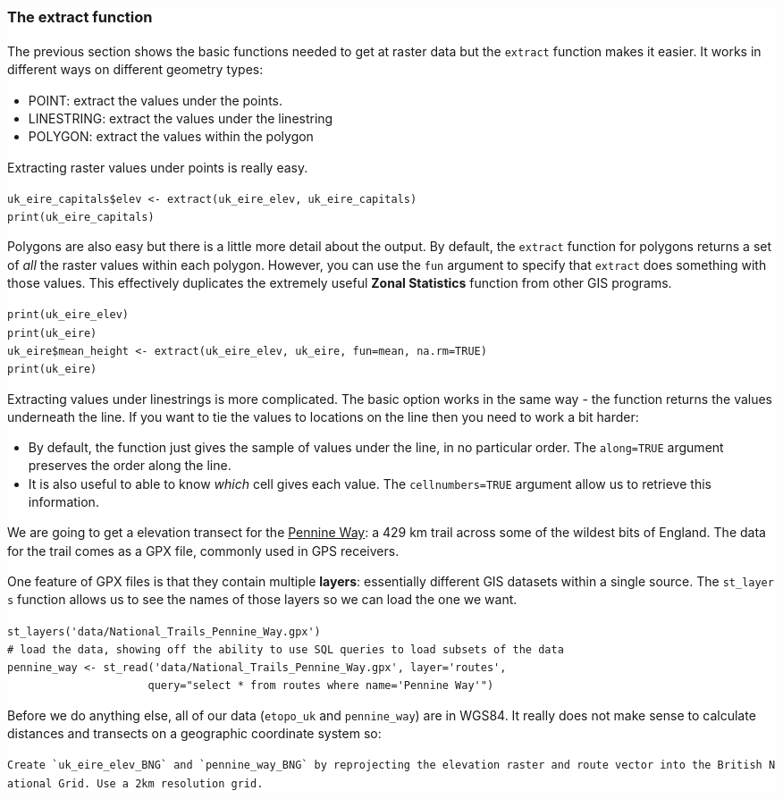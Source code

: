 
### The extract function

The previous section shows the basic functions needed to get at raster data but the `extract` function makes it easier. It works in different ways on different geometry types:

* POINT: extract the values under the points.
* LINESTRING: extract the values under the linestring
* POLYGON: extract the values within the polygon

Extracting raster values under points is really easy.

```{code-cell} r
uk_eire_capitals$elev <- extract(uk_eire_elev, uk_eire_capitals)
print(uk_eire_capitals)
```

Polygons are also easy but there is a little more detail about the output. By default, the `extract` function for polygons returns a set of *all* the raster values within each polygon. However, you can use the `fun` argument to specify that `extract` does something with those values. This  effectively duplicates the extremely useful **Zonal Statistics** function from other GIS programs.

```{code-cell} r
print(uk_eire_elev)
print(uk_eire)
uk_eire$mean_height <- extract(uk_eire_elev, uk_eire, fun=mean, na.rm=TRUE)
print(uk_eire)
```

Extracting values under linestrings is more complicated. The basic option works in the same way - the function returns the values underneath the line. If you want to tie the values to locations on the line then you need to work a bit harder:

* By default, the function just gives the sample of values under the line, in no particular order. The `along=TRUE` argument preserves the order along the line.
* It is also useful to able to know _which_ cell gives each value. The `cellnumbers=TRUE` argument allow us to retrieve this information. 

 We are going to get a elevation transect for the [Pennine Way](https://www.nationaltrail.co.uk/pennine-way): a 429 km trail across some of the wildest bits of England. The data for the trail comes as a GPX file, commonly used in GPS receivers. 

One feature of GPX files is that they contain multiple **layers**: essentially different GIS datasets within a single source. The `st_layers` function allows us to see the names of those layers so we can load the one we want.

```{code-cell} r
st_layers('data/National_Trails_Pennine_Way.gpx')
# load the data, showing off the ability to use SQL queries to load subsets of the data
pennine_way <- st_read('data/National_Trails_Pennine_Way.gpx', layer='routes', 
                      query="select * from routes where name='Pennine Way'")
```

Before we do anything else, all of our data (`etopo_uk` and `pennine_way`) are in WGS84. It really does not make sense to calculate distances and transects on a geographic coordinate system so:


```{admonition} Reproject the Penine Way
Create `uk_eire_elev_BNG` and `pennine_way_BNG` by reprojecting the elevation raster and route vector into the British National Grid. Use a 2km resolution grid.
```
